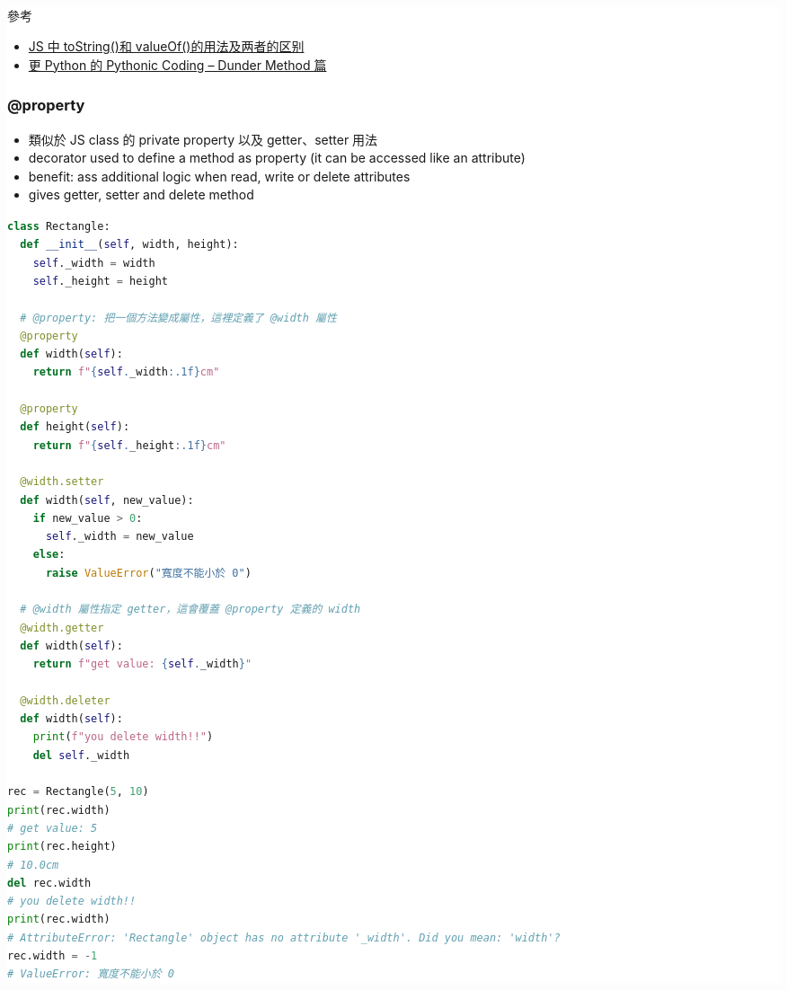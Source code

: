 參考

- [JS 中 toString()和 valueOf()的用法及两者的区别](https://blog.csdn.net/Web_J/article/details/84106129)
- [更 Python 的 Pythonic Coding – Dunder Method 篇](https://zhung.com.tw/article/more-pythonic-python-code-dunder-methods/)

### @property

- 類似於 JS class 的 private property 以及 getter、setter 用法
- decorator used to define a method as property (it can be accessed like an attribute)
- benefit: ass additional logic when read, write or delete attributes
- gives getter, setter and delete method

```python
class Rectangle:
  def __init__(self, width, height):
    self._width = width
    self._height = height

  # @property: 把一個方法變成屬性，這裡定義了 @width 屬性
  @property
  def width(self):
    return f"{self._width:.1f}cm"

  @property
  def height(self):
    return f"{self._height:.1f}cm"

  @width.setter
  def width(self, new_value):
    if new_value > 0:
      self._width = new_value
    else:
      raise ValueError("寬度不能小於 0")

  # @width 屬性指定 getter，這會覆蓋 @property 定義的 width
  @width.getter
  def width(self):
    return f"get value: {self._width}"

  @width.deleter
  def width(self):
    print(f"you delete width!!")
    del self._width

rec = Rectangle(5, 10)
print(rec.width)
# get value: 5
print(rec.height)
# 10.0cm
del rec.width
# you delete width!!
print(rec.width)
# AttributeError: 'Rectangle' object has no attribute '_width'. Did you mean: 'width'?
rec.width = -1
# ValueError: 寬度不能小於 0
```
